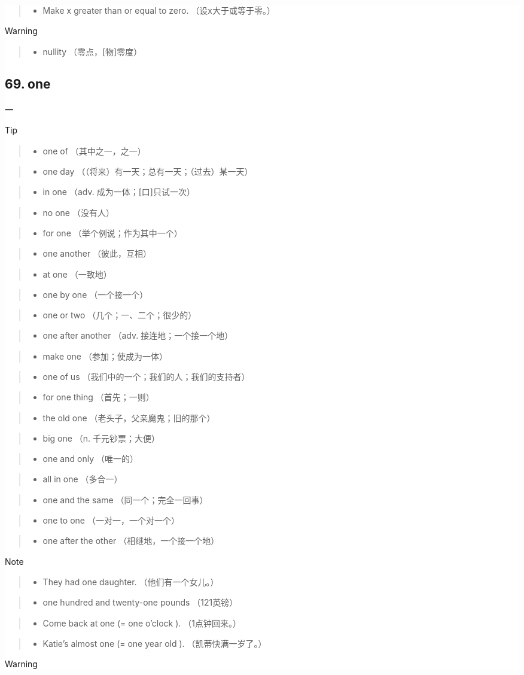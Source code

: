 > - Make x greater than or equal to zero. （设x大于或等于零。）

> [!WARNING]

> - nullity （零点，[物]零度）

## 69. one

**一**

> [!TIP]

> - one of （其中之一，之一）

> - one day （（将来）有一天；总有一天；（过去）某一天）

> - in one （adv. 成为一体；[口]只试一次）

> - no one （没有人）

> - for one （举个例说；作为其中一个）

> - one another （彼此，互相）

> - at one （一致地）

> - one by one （一个接一个）

> - one or two （几个；一、二个；很少的）

> - one after another （adv. 接连地；一个接一个地）

> - make one （参加；使成为一体）

> - one of us （我们中的一个；我们的人；我们的支持者）

> - for one thing （首先；一则）

> - the old one （老头子，父亲魔鬼；旧的那个）

> - big one （n. 千元钞票；大便）

> - one and only （唯一的）

> - all in one （多合一）

> - one and the same （同一个；完全一回事）

> - one to one （一对一，一个对一个）

> - one after the other （相继地，一个接一个地）

> [!NOTE]

> - They had one daughter. （他们有一个女儿。）

> - one hundred and twenty-one pounds （121英镑）

> - Come back at one (= one o’clock ). （1点钟回来。）

> - Katie’s almost one (= one year old ). （凯蒂快满一岁了。）

> [!WARNING]
